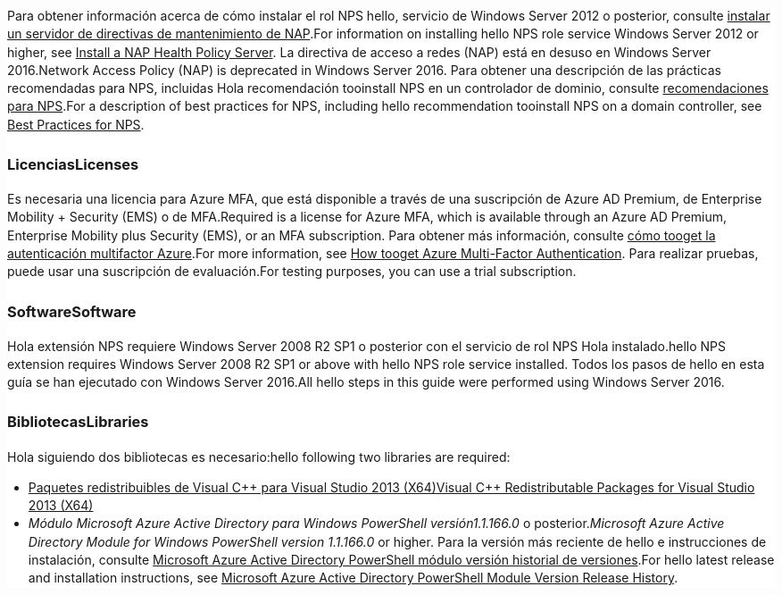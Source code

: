 <span data-ttu-id="4096e-158">Para obtener información acerca de cómo instalar el rol NPS hello, servicio de Windows Server 2012 o posterior, consulte [instalar un servidor de directivas de mantenimiento de NAP](https://technet.microsoft.com/library/dd296890.aspx).</span><span class="sxs-lookup"><span data-stu-id="4096e-158">For information on installing hello NPS role service Windows Server 2012 or higher, see [Install a NAP Health Policy Server](https://technet.microsoft.com/library/dd296890.aspx).</span></span> <span data-ttu-id="4096e-159">La directiva de acceso a redes (NAP) está en desuso en Windows Server 2016.</span><span class="sxs-lookup"><span data-stu-id="4096e-159">Network Access Policy (NAP) is deprecated in Windows Server 2016.</span></span> <span data-ttu-id="4096e-160">Para obtener una descripción de las prácticas recomendadas para NPS, incluidas Hola recomendación tooinstall NPS en un controlador de dominio, consulte [recomendaciones para NPS](https://technet.microsoft.com/library/cc771746).</span><span class="sxs-lookup"><span data-stu-id="4096e-160">For a description of best practices for NPS, including hello recommendation tooinstall NPS on a domain controller, see [Best Practices for NPS](https://technet.microsoft.com/library/cc771746).</span></span>

### <a name="licenses"></a><span data-ttu-id="4096e-161">Licencias</span><span class="sxs-lookup"><span data-stu-id="4096e-161">Licenses</span></span>

<span data-ttu-id="4096e-162">Es necesaria una licencia para Azure MFA, que está disponible a través de una suscripción de Azure AD Premium, de Enterprise Mobility + Security (EMS) o de MFA.</span><span class="sxs-lookup"><span data-stu-id="4096e-162">Required is a license for Azure MFA, which is available through an Azure AD Premium, Enterprise Mobility plus Security (EMS), or an MFA subscription.</span></span> <span data-ttu-id="4096e-163">Para obtener más información, consulte [cómo tooget la autenticación multifactor Azure](multi-factor-authentication-versions-plans.md).</span><span class="sxs-lookup"><span data-stu-id="4096e-163">For more information, see [How tooget Azure Multi-Factor Authentication](multi-factor-authentication-versions-plans.md).</span></span> <span data-ttu-id="4096e-164">Para realizar pruebas, puede usar una suscripción de evaluación.</span><span class="sxs-lookup"><span data-stu-id="4096e-164">For testing purposes, you can use a trial subscription.</span></span>

### <a name="software"></a><span data-ttu-id="4096e-165">Software</span><span class="sxs-lookup"><span data-stu-id="4096e-165">Software</span></span>

<span data-ttu-id="4096e-166">Hola extensión NPS requiere Windows Server 2008 R2 SP1 o posterior con el servicio de rol NPS Hola instalado.</span><span class="sxs-lookup"><span data-stu-id="4096e-166">hello NPS extension requires Windows Server 2008 R2 SP1 or above with hello NPS role service installed.</span></span> <span data-ttu-id="4096e-167">Todos los pasos de hello en esta guía se han ejecutado con Windows Server 2016.</span><span class="sxs-lookup"><span data-stu-id="4096e-167">All hello steps in this guide were performed using Windows Server 2016.</span></span>

### <a name="libraries"></a><span data-ttu-id="4096e-168">Bibliotecas</span><span class="sxs-lookup"><span data-stu-id="4096e-168">Libraries</span></span>

<span data-ttu-id="4096e-169">Hola siguiendo dos bibliotecas es necesario:</span><span class="sxs-lookup"><span data-stu-id="4096e-169">hello following two libraries are required:</span></span>

* [<span data-ttu-id="4096e-170">Paquetes redistribuibles de Visual C++ para Visual Studio 2013 (X64)</span><span class="sxs-lookup"><span data-stu-id="4096e-170">Visual C++ Redistributable Packages for Visual Studio 2013 (X64)</span></span>](https://www.microsoft.com/download/details.aspx?id=40784)
* <span data-ttu-id="4096e-171">_Módulo Microsoft Azure Active Directory para Windows PowerShell versión1.1.166.0_ o posterior.</span><span class="sxs-lookup"><span data-stu-id="4096e-171">_Microsoft Azure Active Directory Module for Windows PowerShell version 1.1.166.0_ or higher.</span></span> <span data-ttu-id="4096e-172">Para la versión más reciente de hello e instrucciones de instalación, consulte [Microsoft Azure Active Directory PowerShell módulo versión historial de versiones](https://social.technet.microsoft.com/wiki/contents/articles/28552.microsoft-azure-active-directory-powershell-module-version-release-history.aspx).</span><span class="sxs-lookup"><span data-stu-id="4096e-172">For hello latest release and installation instructions, see [Microsoft Azure Active Directory PowerShell Module Version Release History](https://social.technet.microsoft.com/wiki/contents/articles/28552.microsoft-azure-active-directory-powershell-module-version-release-history.aspx).</span></span>
